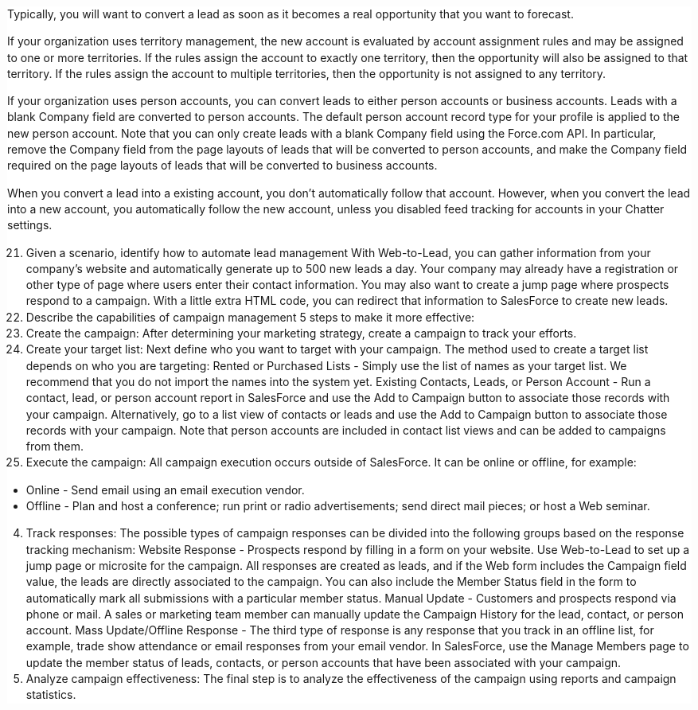 Typically, you will want to convert a lead as soon as it becomes a real opportunity that you want to forecast.

If your organization uses territory management, the new account is evaluated by account assignment rules and may be assigned to one or more territories. If the rules assign the account to exactly one territory, then the opportunity will also be assigned to that territory. If the rules assign the account to multiple territories, then the opportunity is not assigned to any territory.

If your organization uses person accounts, you can convert leads to either person accounts or business accounts. Leads with a blank Company field are converted to person accounts. The default person account record type for your profile is applied to the new person account. Note that you can only create leads with a blank Company field using the Force.com API. In particular, remove the Company field from the page layouts of leads that will be converted to person accounts, and make the Company field required on the page layouts of leads that will be converted to business accounts.

When you convert a lead into a existing account, you don’t automatically follow that account. However, when you convert the lead into a new account, you automatically follow the new account, unless you disabled feed tracking for accounts in your Chatter settings.

21. Given a scenario, identify how to automate lead management
With Web-to-Lead, you can gather information from your company’s website and automatically generate up to 500 new leads a day.
Your company may already have a registration or other type of page where users enter their contact information. You may also want to create a jump page where prospects respond to a campaign. With a little extra HTML code, you can redirect that information to SalesForce to create new leads.
22. Describe the capabilities of campaign management
5 steps to make it more effective:
1. Create the campaign: After determining your marketing strategy, create a campaign to track your efforts.
2. Create your target list: Next define who you want to target with your campaign. The method used to create a target list depends on who you are targeting:
Rented or Purchased Lists - Simply use the list of names as your target list. We recommend that you do not import the names into the system yet.
Existing Contacts, Leads, or Person Account - Run a contact, lead, or person account report in SalesForce and use the Add to Campaign button to associate those records with your campaign. Alternatively, go to a list view of contacts or leads and use the Add to Campaign button to associate those records with your campaign. Note that person accounts are included in contact list views and can be added to campaigns from them.
3. Execute the campaign: All campaign execution occurs outside of SalesForce. It can be online or offline, for example:
* Online - Send email using an email execution vendor.
* Offline - Plan and host a conference; run print or radio advertisements; send direct mail pieces; or host a Web seminar.
4. Track responses: The possible types of campaign responses can be divided into the following groups based on the response tracking mechanism:
Website Response - Prospects respond by filling in a form on your website. Use Web-to-Lead to set up a jump page or microsite for the campaign. All responses are created as leads, and if the Web form includes the Campaign field value, the leads are directly associated to the campaign. You can also include the Member Status field in the form to automatically mark all submissions with a particular member status.
Manual Update - Customers and prospects respond via phone or mail. A sales or marketing team member can manually update the Campaign History for the lead, contact, or person account.
Mass Update/Offline Response - The third type of response is any response that you track in an offline list, for example, trade show attendance or email responses from your email vendor. In SalesForce, use the Manage Members page to update the member status of leads, contacts, or person accounts that have been associated with your campaign.
5. Analyze campaign effectiveness: The final step is to analyze the effectiveness of the campaign using reports and campaign statistics.
